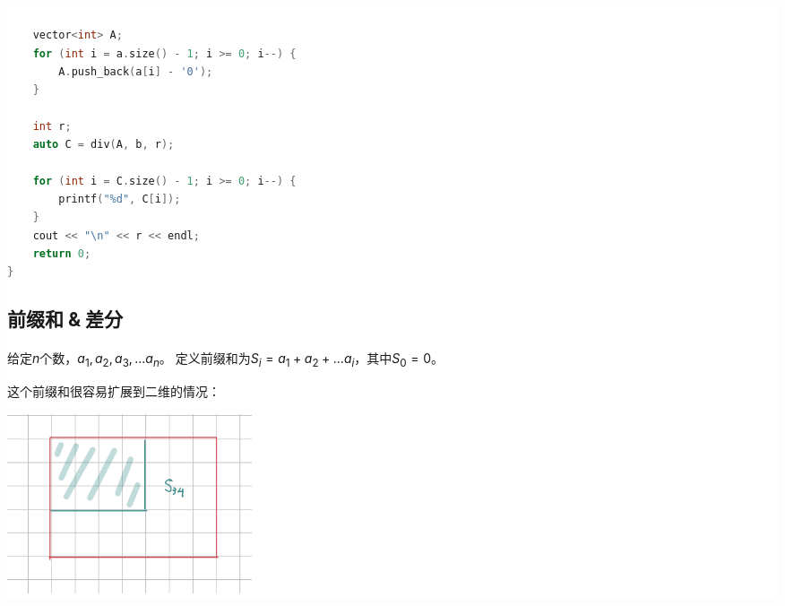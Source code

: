 ~~~c++

    vector<int> A;
    for (int i = a.size() - 1; i >= 0; i--) {
        A.push_back(a[i] - '0');
    }

    int r;
    auto C = div(A, b, r);

    for (int i = C.size() - 1; i >= 0; i--) {
        printf("%d", C[i]);
    }
    cout << "\n" << r << endl;
    return 0;
}
~~~



## 前缀和 & 差分

给定$n$个数，$a_1, a_2, a_3, ... a_n$。 定义前缀和为$S_i = a_1 + a_2 + ... a_i$，其中$S_0 = 0$。

这个前缀和很容易扩展到二维的情况：

<img src="assets/1698940310095-screenshot.png" alt="1698940310095-screenshot" style="zoom: 33%;" />
